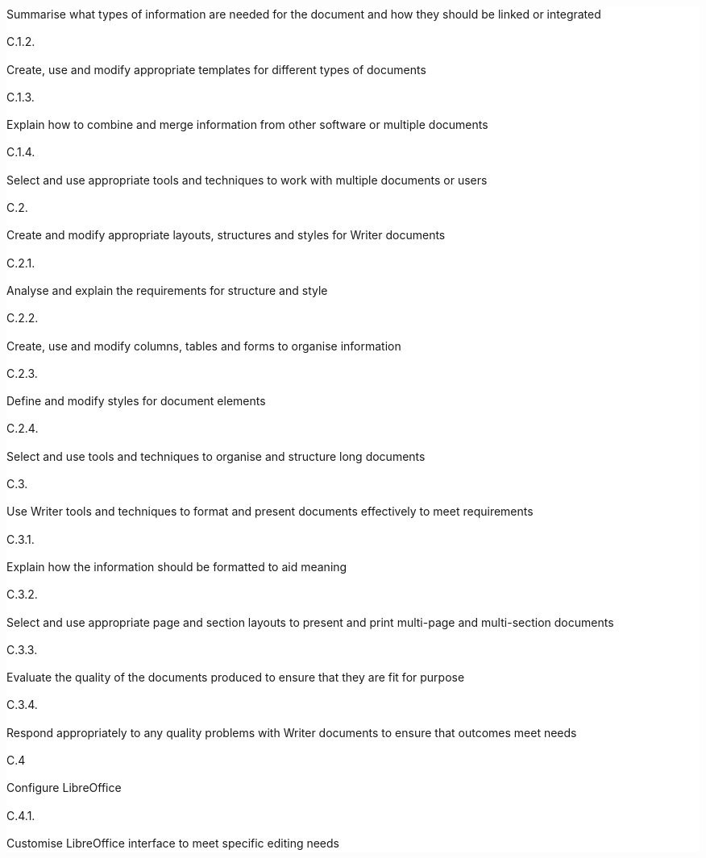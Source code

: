Summarise what types of information are needed for the document and how they should be linked or integrated

C.1.2.

Create, use and modify appropriate templates for different types of documents

C.1.3.

Explain how to combine and merge information from other software or multiple documents

C.1.4.

Select and use appropriate tools and techniques to work with multiple documents or users

C.2.

Create and modify appropriate layouts, structures and styles for Writer documents

C.2.1.

Analyse and explain the requirements for structure and style

C.2.2.

Create, use and modify columns, tables and forms to organise information

C.2.3.

Define and modify styles for document elements

C.2.4.

Select and use tools and techniques to organise and structure long documents

C.3.

Use Writer tools and techniques to format and present documents effectively to meet requirements

C.3.1.

Explain how the information should be formatted to aid meaning

C.3.2.

Select and use appropriate page and section layouts to present and print multi-page and multi-section documents

C.3.3.

Evaluate the quality of the documents produced to ensure that they are fit for purpose

C.3.4.

Respond appropriately to any quality problems with Writer documents to ensure that outcomes meet needs

C.4

Configure LibreOffice

C.4.1.

Customise LibreOffice interface to meet specific editing needs
